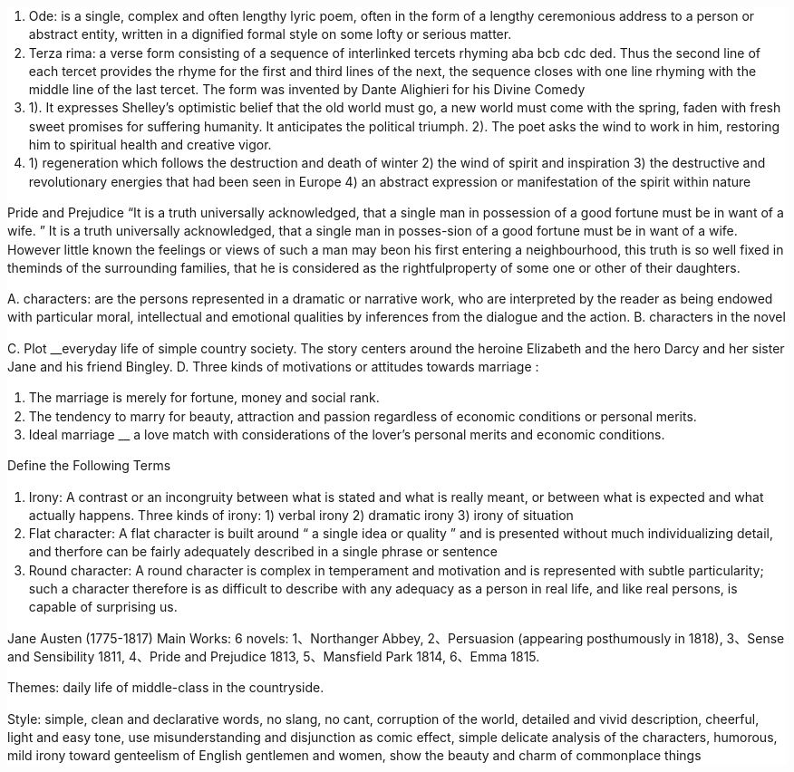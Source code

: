 1. Ode: is a single, complex and often lengthy lyric poem, often in the form of a lengthy ceremonious address to a person or abstract entity, written in a dignified formal style on some lofty or serious matter.
2. Terza rima: a verse form consisting of a sequence of interlinked tercets rhyming aba bcb cdc ded. Thus the second line of each tercet provides the rhyme for the first and third lines of the next, the sequence closes with one line rhyming with the middle line of the last tercet. The form was invented by Dante Alighieri for his Divine Comedy
3. 1\). It expresses Shelley’s optimistic belief that the old world must go, a new world must come with the spring, faden with fresh sweet promises for suffering humanity. It anticipates the political triumph. 2\). The poet asks the wind to work in him, restoring him to spiritual health and creative vigor.
4. 1\) regeneration which follows the destruction and death of winter 2\) the wind of spirit and inspiration 3\) the destructive and revolutionary energies that had been seen in Europe 4\) an abstract expression or manifestation of the spirit within nature

Pride and Prejudice “It is a truth universally acknowledged, that a single man in possession of a good fortune must be in want of a wife. ” It is a truth universally acknowledged, that a single man in posses-sion of a good fortune must be in want of a wife. However little known the feelings or views of such a man may beon his first entering a neighbourhood, this truth is so well fixed in theminds of the surrounding families, that he is considered as the rightfulproperty of some one or other of their daughters.

A. characters: are the persons represented in a dramatic or narrative work, who are interpreted by the reader as being endowed with particular moral, intellectual and emotional qualities by inferences from the dialogue and the action. B. characters in the novel

C. Plot \_\_everyday life of simple country society. The story centers around the heroine Elizabeth and the hero Darcy and her sister Jane and his friend Bingley. D. Three kinds of motivations or attitudes towards marriage :

1. The marriage is merely for fortune, money and social rank.
2. The tendency to marry for beauty, attraction and passion regardless of economic conditions or personal merits.
3. Ideal marriage \_\_ a love match with considerations of the lover’s personal merits and economic conditions.

Define the Following Terms

1. Irony: A contrast or an incongruity between what is stated and what is really meant, or between what is expected and what actually happens. Three kinds of irony: 1\) verbal irony 2\) dramatic irony 3\) irony of situation
2. Flat character: A flat character is built around “ a single idea or quality ” and is presented without much individualizing detail, and therfore can be fairly adequately described in a single phrase or sentence
3. Round character: A round character is complex in temperament and motivation and is represented with subtle particularity; such a character therefore is as difficult to describe with any adequacy as a person in real life, and like real persons, is capable of surprising us.

Jane Austen \(1775-1817\) Main Works: 6 novels: 1、Northanger Abbey, 2、Persuasion \(appearing posthumously in 1818\), 3、Sense and Sensibility 1811, 4、Pride and Prejudice 1813, 5、Mansfield Park 1814, 6、Emma 1815.

Themes: daily life of middle-class in the countryside.

Style: simple, clean and declarative words, no slang, no cant, corruption of the world, detailed and vivid description, cheerful, light and easy tone, use misunderstanding and disjunction as comic effect, simple delicate analysis of the characters, humorous, mild irony toward genteelism of English gentlemen and women, show the beauty and charm of commonplace things
